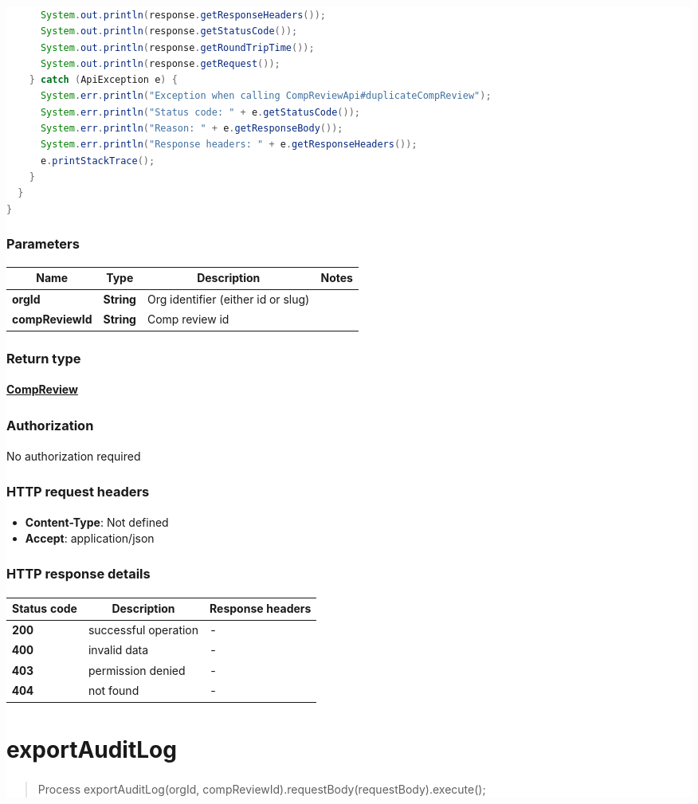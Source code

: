 ```java
      System.out.println(response.getResponseHeaders());
      System.out.println(response.getStatusCode());
      System.out.println(response.getRoundTripTime());
      System.out.println(response.getRequest());
    } catch (ApiException e) {
      System.err.println("Exception when calling CompReviewApi#duplicateCompReview");
      System.err.println("Status code: " + e.getStatusCode());
      System.err.println("Reason: " + e.getResponseBody());
      System.err.println("Response headers: " + e.getResponseHeaders());
      e.printStackTrace();
    }
  }
}

```

### Parameters

| Name | Type | Description  | Notes |
|------------- | ------------- | ------------- | -------------|
| **orgId** | **String**| Org identifier (either id or slug) | |
| **compReviewId** | **String**| Comp review id | |

### Return type

[**CompReview**](CompReview.md)

### Authorization

No authorization required

### HTTP request headers

 - **Content-Type**: Not defined
 - **Accept**: application/json

### HTTP response details
| Status code | Description | Response headers |
|-------------|-------------|------------------|
| **200** | successful operation |  -  |
| **400** | invalid data |  -  |
| **403** | permission denied |  -  |
| **404** | not found |  -  |

<a name="exportAuditLog"></a>
# **exportAuditLog**
> Process exportAuditLog(orgId, compReviewId).requestBody(requestBody).execute();
